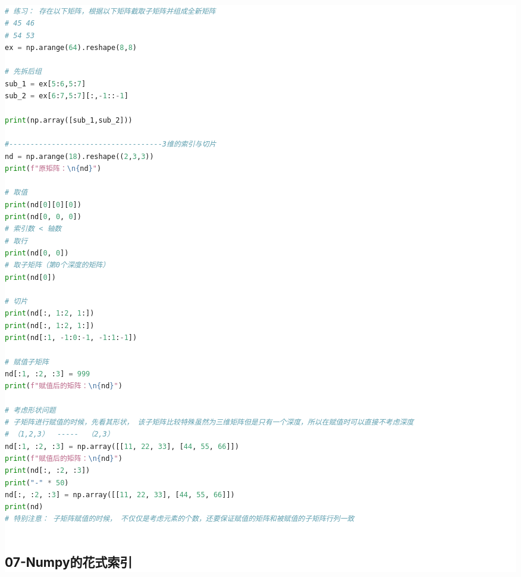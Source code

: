```python
# 练习： 存在以下矩阵，根据以下矩阵截取子矩阵并组成全新矩阵
# 45 46
# 54 53
ex = np.arange(64).reshape(8,8)

# 先拆后组
sub_1 = ex[5:6,5:7]
sub_2 = ex[6:7,5:7][:,-1::-1]

print(np.array([sub_1,sub_2]))

#------------------------------------3维的索引与切片
nd = np.arange(18).reshape((2,3,3))
print(f"原矩阵：\n{nd}")

# 取值
print(nd[0][0][0])
print(nd[0, 0, 0])
# 索引数 < 轴数
# 取行
print(nd[0, 0])
# 取子矩阵（第0个深度的矩阵）
print(nd[0])

# 切片
print(nd[:, 1:2, 1:])
print(nd[:, 1:2, 1:])
print(nd[:1, -1:0:-1, -1:1:-1])

# 赋值子矩阵
nd[:1, :2, :3] = 999
print(f"赋值后的矩阵：\n{nd}")

# 考虑形状问题
# 子矩阵进行赋值的时候，先看其形状， 该子矩阵比较特殊虽然为三维矩阵但是只有一个深度，所以在赋值时可以直接不考虑深度
# （1,2,3）  -----  （2,3）
nd[:1, :2, :3] = np.array([[11, 22, 33], [44, 55, 66]])
print(f"赋值后的矩阵：\n{nd}")
print(nd[:, :2, :3])
print("-" * 50)
nd[:, :2, :3] = np.array([[11, 22, 33], [44, 55, 66]])
print(nd)
# 特别注意： 子矩阵赋值的时候， 不仅仅是考虑元素的个数，还要保证赋值的矩阵和被赋值的子矩阵行列一致



```

## 07-Numpy的花式索引

